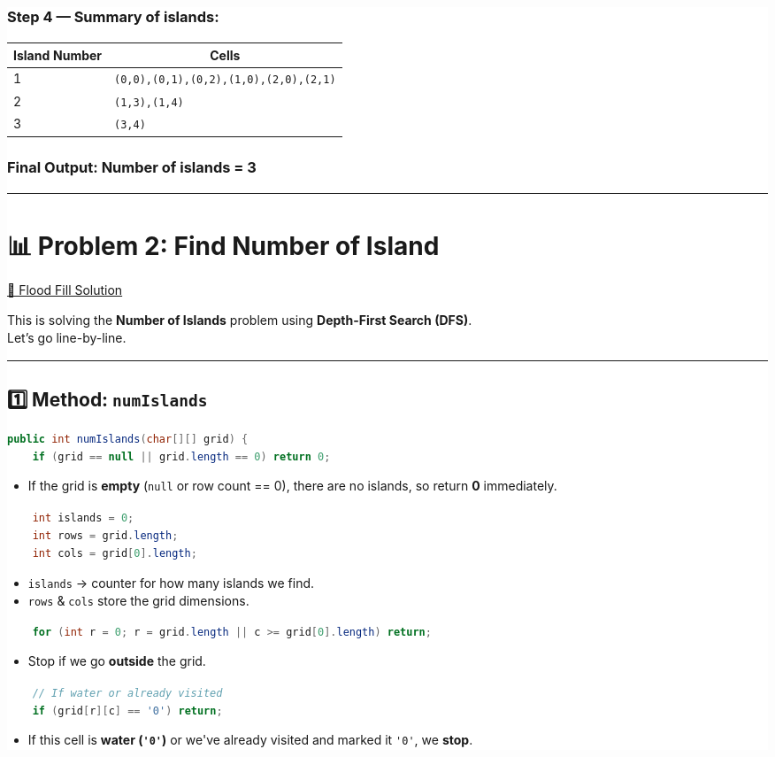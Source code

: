 

### Step 4 — Summary of islands:

| Island Number | Cells                               |
|---------------|------------------------------------|
| 1             | `(0,0),(0,1),(0,2),(1,0),(2,0),(2,1)` |
| 2             | `(1,3),(1,4)`                      |
| 3             | `(3,4)`                           |

### **Final Output:** Number of islands = **3**

***


# 📊 Problem 2: Find Number of Island


[🔗 Flood Fill Solution](https://leetcode.com/problems/flood-fill/)

This is solving the **Number of Islands** problem using **Depth-First Search (DFS)**.  
Let’s go line-by-line.

***

## **1️⃣ Method: `numIslands`**

```java
public int numIslands(char[][] grid) {
    if (grid == null || grid.length == 0) return 0;
```
- If the grid is **empty** (`null` or row count == 0), there are no islands, so return **0** immediately.


```java
    int islands = 0;
    int rows = grid.length;
    int cols = grid[0].length;
```
- `islands` → counter for how many islands we find.
- `rows` & `cols` store the grid dimensions.



```java
    for (int r = 0; r = grid.length || c >= grid[0].length) return;
```
- Stop if we go **outside** the grid.



```java
    // If water or already visited
    if (grid[r][c] == '0') return;
```
- If this cell is **water (`'0'`)** or we've already visited and marked it `'0'`, we **stop**.
